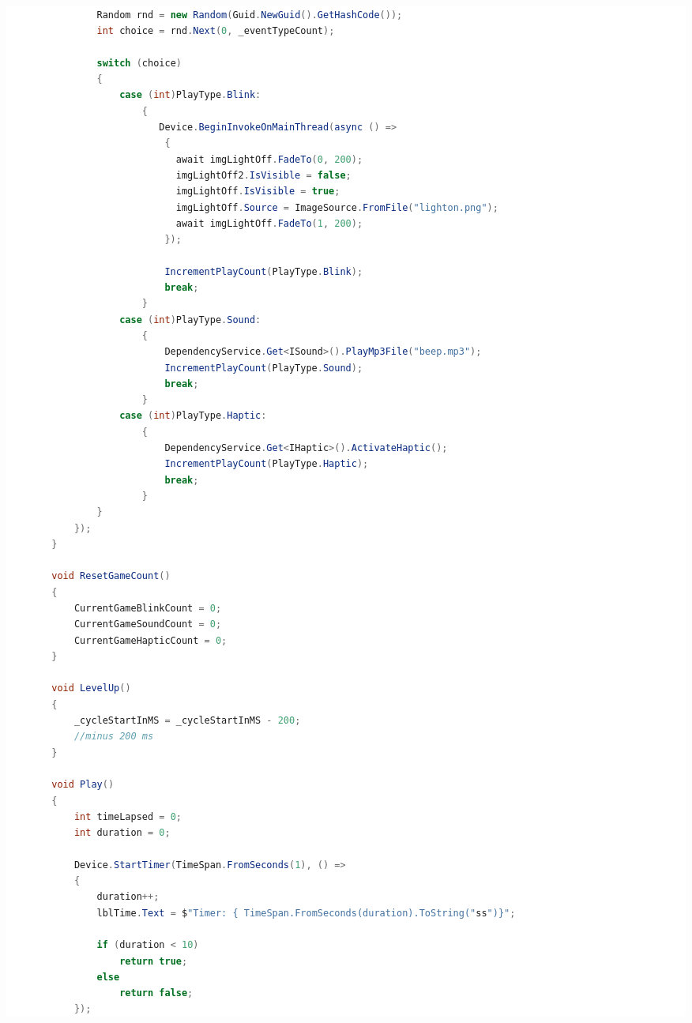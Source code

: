 ```cs
                Random rnd = new Random(Guid.NewGuid().GetHashCode());
                int choice = rnd.Next(0, _eventTypeCount);

                switch (choice)
                {
                    case (int)PlayType.Blink:
                        {
                           Device.BeginInvokeOnMainThread(async () =>
                            {
                              await imgLightOff.FadeTo(0, 200);
                              imgLightOff2.IsVisible = false;
                              imgLightOff.IsVisible = true;
                              imgLightOff.Source = ImageSource.FromFile("lighton.png");
                              await imgLightOff.FadeTo(1, 200);
                            });

                            IncrementPlayCount(PlayType.Blink);
                            break;
                        }
                    case (int)PlayType.Sound:
                        {
                            DependencyService.Get<ISound>().PlayMp3File("beep.mp3");
                            IncrementPlayCount(PlayType.Sound);
                            break;
                        }
                    case (int)PlayType.Haptic:
                        {
                            DependencyService.Get<IHaptic>().ActivateHaptic();
                            IncrementPlayCount(PlayType.Haptic);
                            break;
                        }
                }
            });
        }

        void ResetGameCount()
        {
            CurrentGameBlinkCount = 0;
            CurrentGameSoundCount = 0;
            CurrentGameHapticCount = 0;
        }

        void LevelUp()
        {
            _cycleStartInMS = _cycleStartInMS - 200;
            //minus 200 ms
        }

        void Play()
        {
            int timeLapsed = 0;
            int duration = 0;

            Device.StartTimer(TimeSpan.FromSeconds(1), () =>
            {
                duration++;
                lblTime.Text = $"Timer: { TimeSpan.FromSeconds(duration).ToString("ss")}";

                if (duration < 10)
                    return true;
                else
                    return false;
            });
```